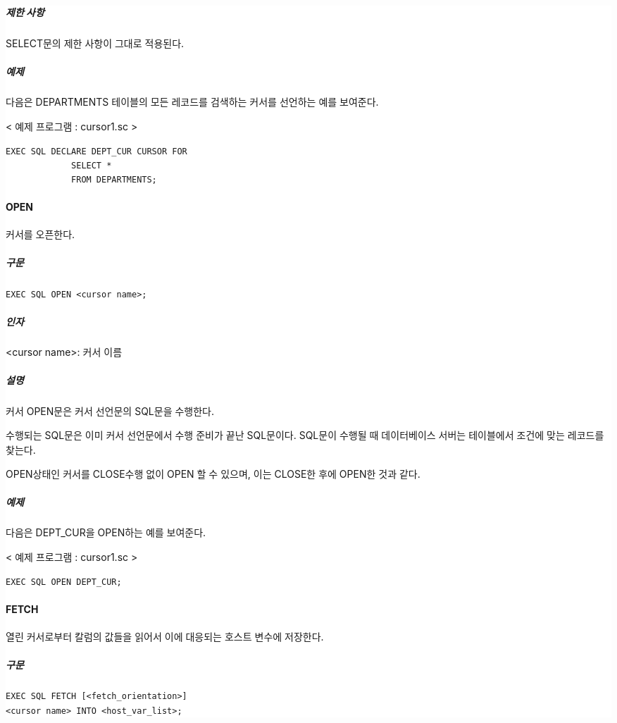 ##### 제한 사항

SELECT문의 제한 사항이 그대로 적용된다.

##### 예제

다음은 DEPARTMENTS 테이블의 모든 레코드를 검색하는 커서를 선언하는 예를
보여준다.

\< 예제 프로그램 : cursor1.sc \>

```
EXEC SQL DECLARE DEPT_CUR CURSOR FOR 
             SELECT *
             FROM DEPARTMENTS; 
```

#### OPEN

커서를 오픈한다.

##### 구문

```
EXEC SQL OPEN <cursor name>;
```

##### 인자

\<cursor name\>: 커서 이름

##### 설명

커서 OPEN문은 커서 선언문의 SQL문을 수행한다.

수행되는 SQL문은 이미 커서 선언문에서 수행 준비가 끝난 SQL문이다. SQL문이 수행될
때 데이터베이스 서버는 테이블에서 조건에 맞는 레코드를 찾는다.

OPEN상태인 커서를 CLOSE수행 없이 OPEN 할 수 있으며, 이는 CLOSE한 후에 OPEN한
것과 같다.

##### 예제

다음은 DEPT_CUR을 OPEN하는 예를 보여준다.

\< 예제 프로그램 : cursor1.sc \>

```
EXEC SQL OPEN DEPT_CUR;
```

#### FETCH

열린 커서로부터 칼럼의 값들을 읽어서 이에 대응되는 호스트 변수에 저장한다.

##### 구문

```
EXEC SQL FETCH [<fetch_orientation>]
<cursor name> INTO <host_var_list>;
```
